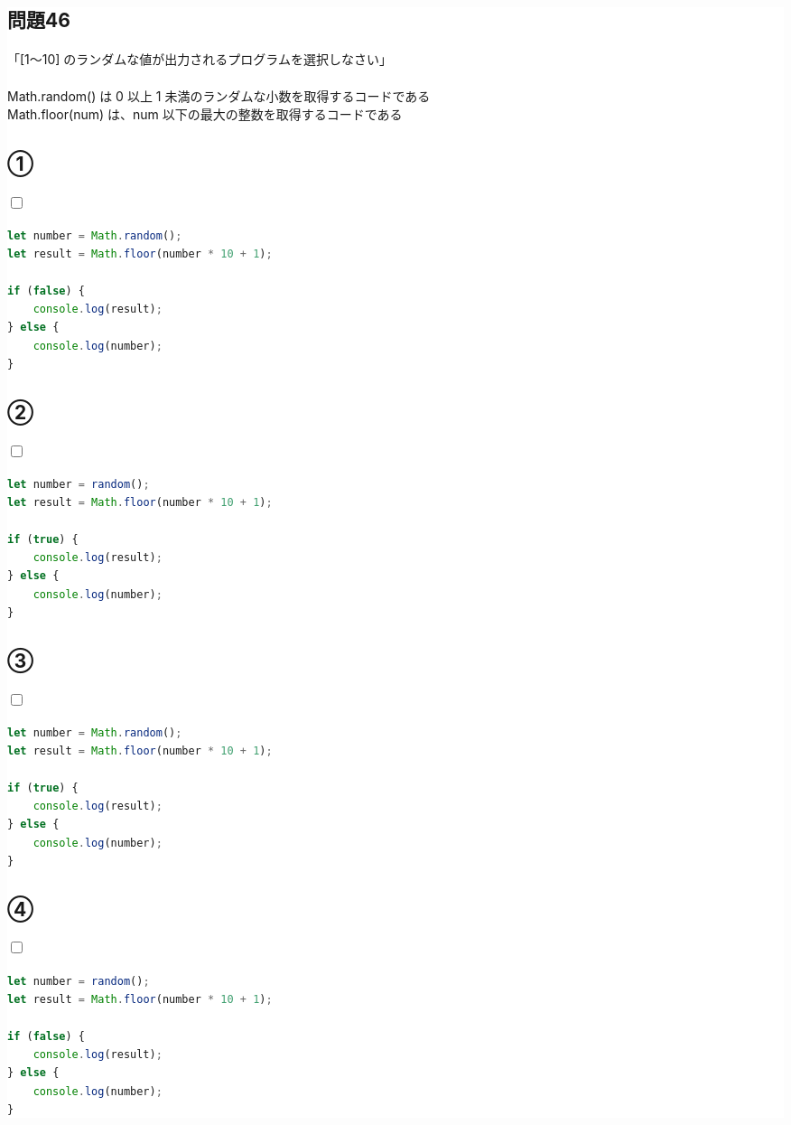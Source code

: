 <h2><b>問題46</b></h2>
<p>「[1～10] のランダムな値が出力されるプログラムを選択しなさい」<br>
<br>
Math.random() は 0 以上 1 未満のランダムな小数を取得するコードである<br>
Math.floor(num) は、num 以下の最大の整数を取得するコードである</p>

<h2>①</h2><input type="checkbox"> 

``` js
let number = Math.random();
let result = Math.floor(number * 10 + 1);

if (false) {
    console.log(result);
} else {
    console.log(number);
}
``` 

<h2>②</h2><input type="checkbox"> 

``` js
let number = random();
let result = Math.floor(number * 10 + 1);

if (true) {
    console.log(result);
} else {
    console.log(number);
}
``` 

<h2>③</h2><input type="checkbox"> 

``` js
let number = Math.random();
let result = Math.floor(number * 10 + 1);

if (true) {
    console.log(result);
} else {
    console.log(number);
}
``` 

<h2>④</h2><input type="checkbox"> 

``` js
let number = random();
let result = Math.floor(number * 10 + 1);

if (false) {
    console.log(result);
} else {
    console.log(number);
}
``` 
